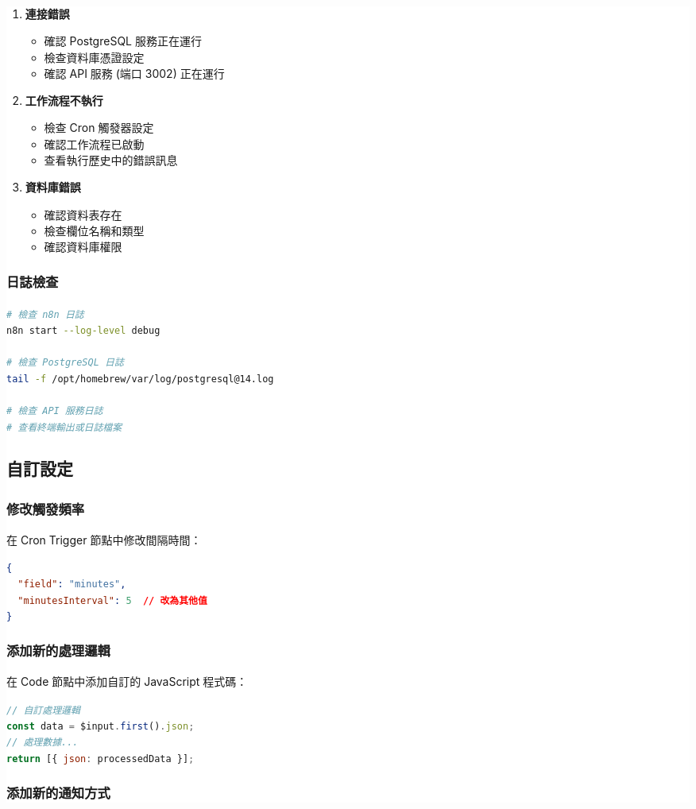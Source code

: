 1. **連接錯誤**
   - 確認 PostgreSQL 服務正在運行
   - 檢查資料庫憑證設定
   - 確認 API 服務 (端口 3002) 正在運行

2. **工作流程不執行**
   - 檢查 Cron 觸發器設定
   - 確認工作流程已啟動
   - 查看執行歷史中的錯誤訊息

3. **資料庫錯誤**
   - 確認資料表存在
   - 檢查欄位名稱和類型
   - 確認資料庫權限

### 日誌檢查

```bash
# 檢查 n8n 日誌
n8n start --log-level debug

# 檢查 PostgreSQL 日誌
tail -f /opt/homebrew/var/log/postgresql@14.log

# 檢查 API 服務日誌
# 查看終端輸出或日誌檔案
```

## 自訂設定

### 修改觸發頻率

在 Cron Trigger 節點中修改間隔時間：

```json
{
  "field": "minutes",
  "minutesInterval": 5  // 改為其他值
}
```

### 添加新的處理邏輯

在 Code 節點中添加自訂的 JavaScript 程式碼：

```javascript
// 自訂處理邏輯
const data = $input.first().json;
// 處理數據...
return [{ json: processedData }];
```

### 添加新的通知方式

